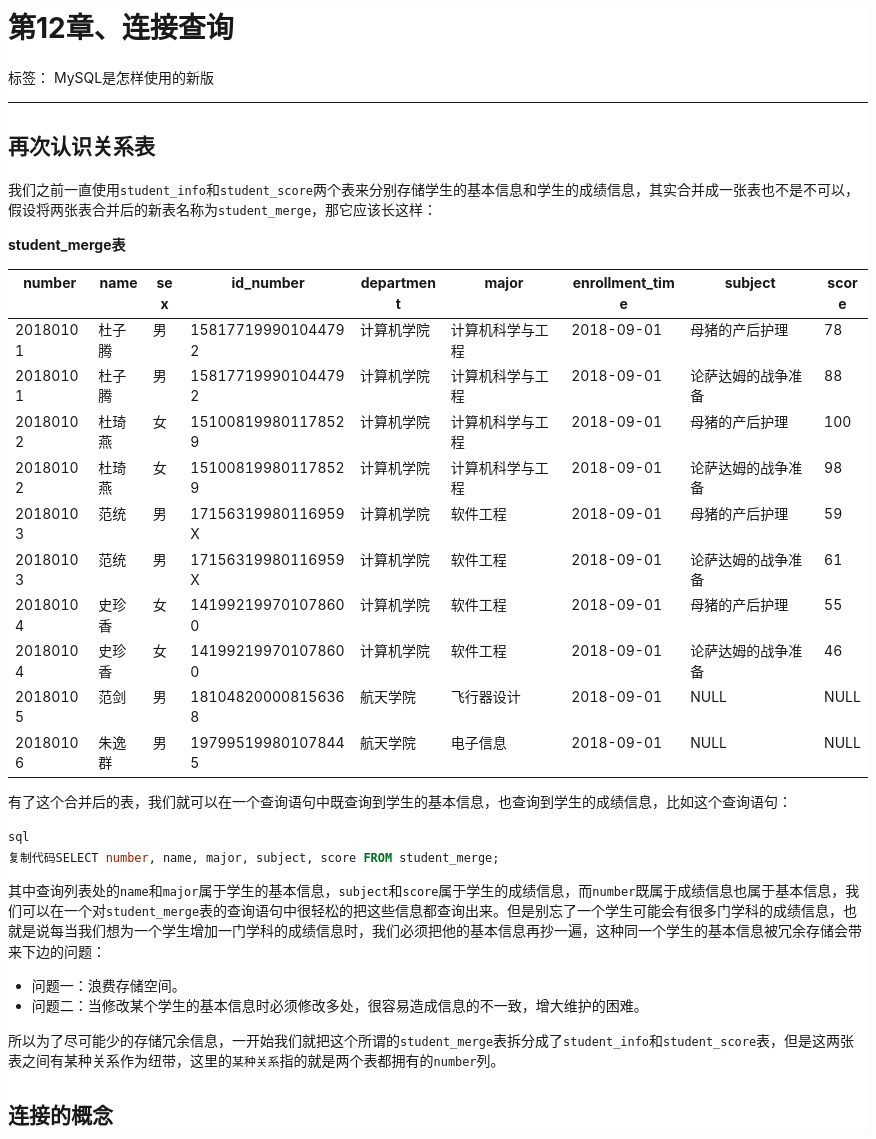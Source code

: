 # 第12章、连接查询

标签： MySQL是怎样使用的新版

------

## 再次认识关系表

我们之前一直使用`student_info`和`student_score`两个表来分别存储学生的基本信息和学生的成绩信息，其实合并成一张表也不是不可以，假设将两张表合并后的新表名称为`student_merge`，那它应该长这样：

**student_merge表** 

| number   | name   | sex  | id_number          | department | major            | enrollment_time | subject            | score |
| -------- | ------ | ---- | ------------------ | ---------- | ---------------- | --------------- | ------------------ | ----- |
| 20180101 | 杜子腾 | 男   | 158177199901044792 | 计算机学院 | 计算机科学与工程 | 2018-09-01      | 母猪的产后护理     | 78    |
| 20180101 | 杜子腾 | 男   | 158177199901044792 | 计算机学院 | 计算机科学与工程 | 2018-09-01      | 论萨达姆的战争准备 | 88    |
| 20180102 | 杜琦燕 | 女   | 151008199801178529 | 计算机学院 | 计算机科学与工程 | 2018-09-01      | 母猪的产后护理     | 100   |
| 20180102 | 杜琦燕 | 女   | 151008199801178529 | 计算机学院 | 计算机科学与工程 | 2018-09-01      | 论萨达姆的战争准备 | 98    |
| 20180103 | 范统   | 男   | 17156319980116959X | 计算机学院 | 软件工程         | 2018-09-01      | 母猪的产后护理     | 59    |
| 20180103 | 范统   | 男   | 17156319980116959X | 计算机学院 | 软件工程         | 2018-09-01      | 论萨达姆的战争准备 | 61    |
| 20180104 | 史珍香 | 女   | 141992199701078600 | 计算机学院 | 软件工程         | 2018-09-01      | 母猪的产后护理     | 55    |
| 20180104 | 史珍香 | 女   | 141992199701078600 | 计算机学院 | 软件工程         | 2018-09-01      | 论萨达姆的战争准备 | 46    |
| 20180105 | 范剑   | 男   | 181048200008156368 | 航天学院   | 飞行器设计       | 2018-09-01      | NULL               | NULL  |
| 20180106 | 朱逸群 | 男   | 197995199801078445 | 航天学院   | 电子信息         | 2018-09-01      | NULL               | NULL  |



有了这个合并后的表，我们就可以在一个查询语句中既查询到学生的基本信息，也查询到学生的成绩信息，比如这个查询语句：

```sql
sql
复制代码SELECT number, name, major, subject, score FROM student_merge;
```

其中查询列表处的`name`和`major`属于学生的基本信息，`subject`和`score`属于学生的成绩信息，而`number`既属于成绩信息也属于基本信息，我们可以在一个对`student_merge`表的查询语句中很轻松的把这些信息都查询出来。但是别忘了一个学生可能会有很多门学科的成绩信息，也就是说每当我们想为一个学生增加一门学科的成绩信息时，我们必须把他的基本信息再抄一遍，这种同一个学生的基本信息被冗余存储会带来下边的问题：

- 问题一：浪费存储空间。
- 问题二：当修改某个学生的基本信息时必须修改多处，很容易造成信息的不一致，增大维护的困难。

所以为了尽可能少的存储冗余信息，一开始我们就把这个所谓的`student_merge`表拆分成了`student_info`和`student_score`表，但是这两张表之间有某种关系作为纽带，这里的`某种关系`指的就是两个表都拥有的`number`列。

## 连接的概念
